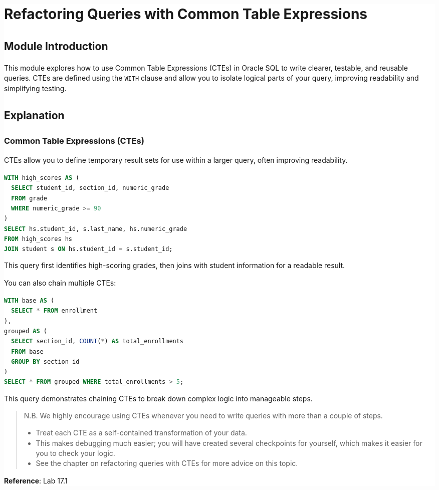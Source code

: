 # Refactoring Queries with Common Table Expressions

## Module Introduction

This module explores how to use Common Table Expressions (CTEs) in Oracle SQL to write clearer, testable, and reusable queries. CTEs are defined using the `WITH` clause and allow you to isolate logical parts of your query, improving readability and simplifying testing.

## Explanation

### Common Table Expressions (CTEs)

CTEs allow you to define temporary result sets for use within a larger query, often improving readability.

```sql
WITH high_scores AS (
  SELECT student_id, section_id, numeric_grade
  FROM grade
  WHERE numeric_grade >= 90
)
SELECT hs.student_id, s.last_name, hs.numeric_grade
FROM high_scores hs
JOIN student s ON hs.student_id = s.student_id;
```

This query first identifies high-scoring grades, then joins with student information for a readable result.

You can also chain multiple CTEs:

```sql
WITH base AS (
  SELECT * FROM enrollment
),
grouped AS (
  SELECT section_id, COUNT(*) AS total_enrollments
  FROM base
  GROUP BY section_id
)
SELECT * FROM grouped WHERE total_enrollments > 5;
```

This query demonstrates chaining CTEs to break down complex logic into manageable steps.

> N.B. We highly encourage using CTEs whenever you need to write queries with more than a couple of steps.
> - Treat each CTE as a self-contained transformation of your data.
> - This makes debugging much easier; you will have created several checkpoints for yourself, which makes it easier for you to check your logic.
> - See the chapter on refactoring queries with CTEs for more advice on this topic.

**Reference**: Lab 17.1
